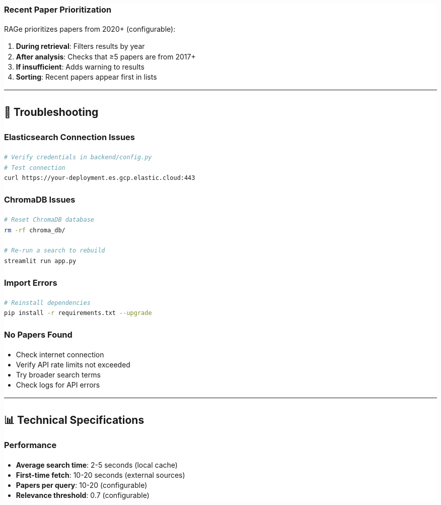 ### Recent Paper Prioritization

RAGe prioritizes papers from 2020+ (configurable):

1. **During retrieval**: Filters results by year
2. **After analysis**: Checks that ≥5 papers are from 2017+
3. **If insufficient**: Adds warning to results
4. **Sorting**: Recent papers appear first in lists

---

## 🐛 Troubleshooting

### Elasticsearch Connection Issues

```bash
# Verify credentials in backend/config.py
# Test connection
curl https://your-deployment.es.gcp.elastic.cloud:443
```

### ChromaDB Issues

```bash
# Reset ChromaDB database
rm -rf chroma_db/

# Re-run a search to rebuild
streamlit run app.py
```

### Import Errors

```bash
# Reinstall dependencies
pip install -r requirements.txt --upgrade
```

### No Papers Found

- Check internet connection
- Verify API rate limits not exceeded
- Try broader search terms
- Check logs for API errors

---

## 📊 Technical Specifications

### Performance
- **Average search time**: 2-5 seconds (local cache)
- **First-time fetch**: 10-20 seconds (external sources)
- **Papers per query**: 10-20 (configurable)
- **Relevance threshold**: 0.7 (configurable)
